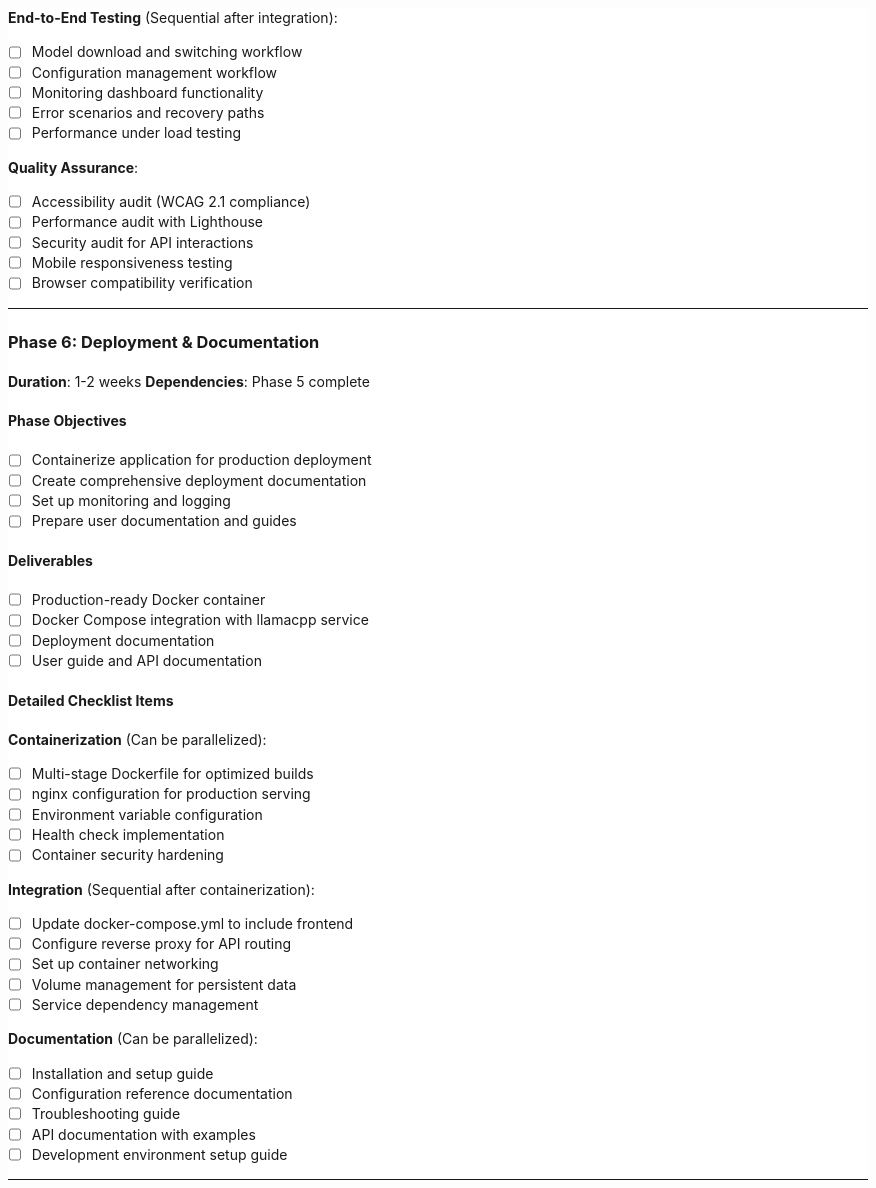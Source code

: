**End-to-End Testing** (Sequential after integration):
- [ ] Model download and switching workflow
- [ ] Configuration management workflow
- [ ] Monitoring dashboard functionality
- [ ] Error scenarios and recovery paths
- [ ] Performance under load testing

**Quality Assurance**:
- [ ] Accessibility audit (WCAG 2.1 compliance)
- [ ] Performance audit with Lighthouse
- [ ] Security audit for API interactions
- [ ] Mobile responsiveness testing
- [ ] Browser compatibility verification

---

### Phase 6: Deployment & Documentation
**Duration**: 1-2 weeks
**Dependencies**: Phase 5 complete

#### Phase Objectives
- [ ] Containerize application for production deployment
- [ ] Create comprehensive deployment documentation
- [ ] Set up monitoring and logging
- [ ] Prepare user documentation and guides

#### Deliverables
- [ ] Production-ready Docker container
- [ ] Docker Compose integration with llamacpp service
- [ ] Deployment documentation
- [ ] User guide and API documentation

#### Detailed Checklist Items

**Containerization** (Can be parallelized):
- [ ] Multi-stage Dockerfile for optimized builds
- [ ] nginx configuration for production serving
- [ ] Environment variable configuration
- [ ] Health check implementation
- [ ] Container security hardening

**Integration** (Sequential after containerization):
- [ ] Update docker-compose.yml to include frontend
- [ ] Configure reverse proxy for API routing
- [ ] Set up container networking
- [ ] Volume management for persistent data
- [ ] Service dependency management

**Documentation** (Can be parallelized):
- [ ] Installation and setup guide
- [ ] Configuration reference documentation
- [ ] Troubleshooting guide
- [ ] API documentation with examples
- [ ] Development environment setup guide

---